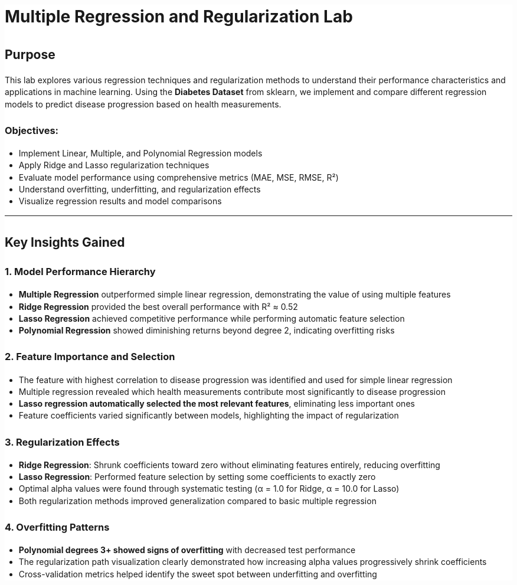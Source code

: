 # Multiple Regression and Regularization Lab

## Purpose

This lab explores various regression techniques and regularization methods to understand their performance characteristics and applications in machine learning. Using the **Diabetes Dataset** from sklearn, we implement and compare different regression models to predict disease progression based on health measurements.

### Objectives:
- Implement Linear, Multiple, and Polynomial Regression models
- Apply Ridge and Lasso regularization techniques
- Evaluate model performance using comprehensive metrics (MAE, MSE, RMSE, R²)
- Understand overfitting, underfitting, and regularization effects
- Visualize regression results and model comparisons

---

## Key Insights Gained

### 1. **Model Performance Hierarchy**
- **Multiple Regression** outperformed simple linear regression, demonstrating the value of using multiple features
- **Ridge Regression** provided the best overall performance with R² ≈ 0.52
- **Lasso Regression** achieved competitive performance while performing automatic feature selection
- **Polynomial Regression** showed diminishing returns beyond degree 2, indicating overfitting risks

### 2. **Feature Importance and Selection**
- The feature with highest correlation to disease progression was identified and used for simple linear regression
- Multiple regression revealed which health measurements contribute most significantly to disease progression
- **Lasso regression automatically selected the most relevant features**, eliminating less important ones
- Feature coefficients varied significantly between models, highlighting the impact of regularization

### 3. **Regularization Effects**
- **Ridge Regression**: Shrunk coefficients toward zero without eliminating features entirely, reducing overfitting
- **Lasso Regression**: Performed feature selection by setting some coefficients to exactly zero
- Optimal alpha values were found through systematic testing (α = 1.0 for Ridge, α = 10.0 for Lasso)
- Both regularization methods improved generalization compared to basic multiple regression

### 4. **Overfitting Patterns**
- **Polynomial degrees 3+ showed signs of overfitting** with decreased test performance
- The regularization path visualization clearly demonstrated how increasing alpha values progressively shrink coefficients
- Cross-validation metrics helped identify the sweet spot between underfitting and overfitting
